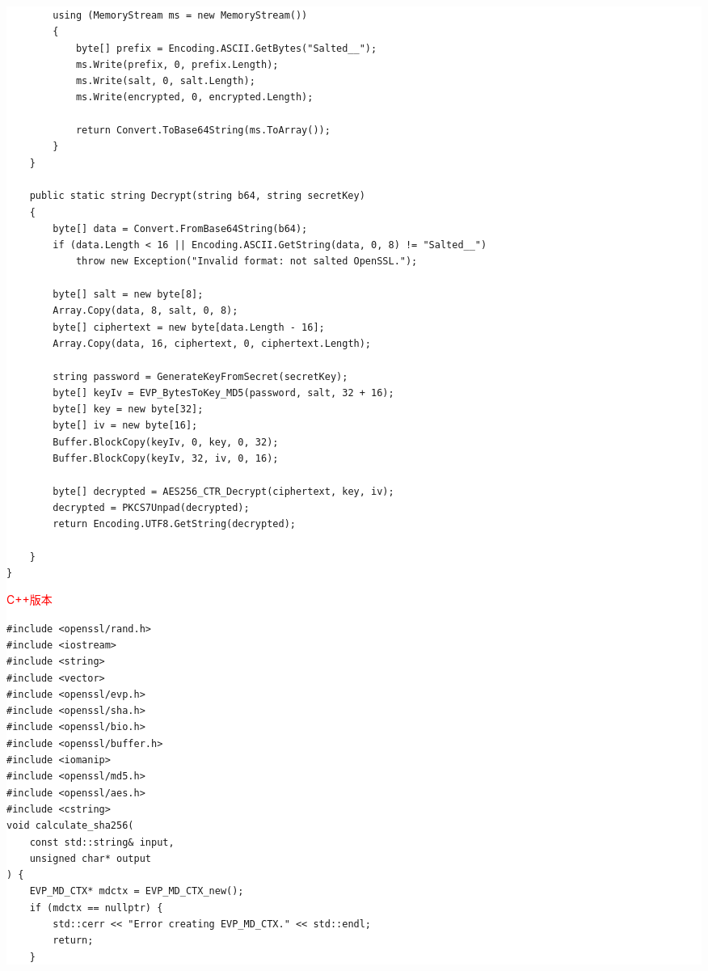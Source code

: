 

            using (MemoryStream ms = new MemoryStream())
            {
                byte[] prefix = Encoding.ASCII.GetBytes("Salted__");
                ms.Write(prefix, 0, prefix.Length);
                ms.Write(salt, 0, salt.Length);
                ms.Write(encrypted, 0, encrypted.Length);

                return Convert.ToBase64String(ms.ToArray());
            }
        }

        public static string Decrypt(string b64, string secretKey)
        {
            byte[] data = Convert.FromBase64String(b64);
            if (data.Length < 16 || Encoding.ASCII.GetString(data, 0, 8) != "Salted__")
                throw new Exception("Invalid format: not salted OpenSSL.");

            byte[] salt = new byte[8];
            Array.Copy(data, 8, salt, 0, 8);
            byte[] ciphertext = new byte[data.Length - 16];
            Array.Copy(data, 16, ciphertext, 0, ciphertext.Length);

            string password = GenerateKeyFromSecret(secretKey);
            byte[] keyIv = EVP_BytesToKey_MD5(password, salt, 32 + 16);
            byte[] key = new byte[32];
            byte[] iv = new byte[16];
            Buffer.BlockCopy(keyIv, 0, key, 0, 32);
            Buffer.BlockCopy(keyIv, 32, iv, 0, 16);

            byte[] decrypted = AES256_CTR_Decrypt(ciphertext, key, iv);
            decrypted = PKCS7Unpad(decrypted);
            return Encoding.UTF8.GetString(decrypted);

        }
    }



 <span style="color:red;">C++版本</span>


    #include <openssl/rand.h>
    #include <iostream>
    #include <string>
    #include <vector>
    #include <openssl/evp.h>
    #include <openssl/sha.h>
    #include <openssl/bio.h>
    #include <openssl/buffer.h>
    #include <iomanip>
    #include <openssl/md5.h>
    #include <openssl/aes.h>
    #include <cstring>
    void calculate_sha256(
        const std::string& input, 
        unsigned char* output
    ) {
        EVP_MD_CTX* mdctx = EVP_MD_CTX_new();
        if (mdctx == nullptr) {
            std::cerr << "Error creating EVP_MD_CTX." << std::endl;
            return;
        }
